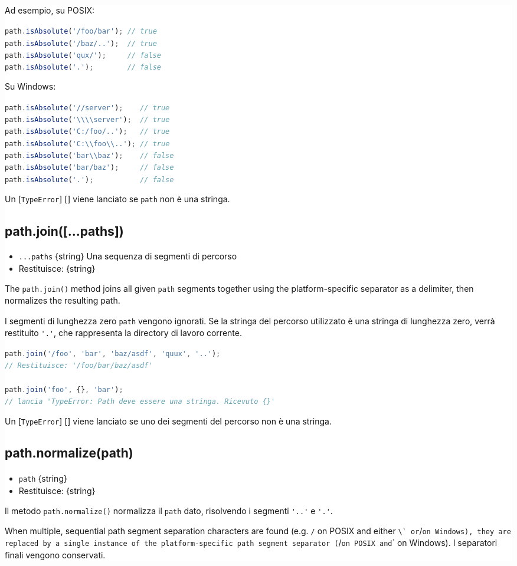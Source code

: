Ad esempio, su POSIX:

```js
path.isAbsolute('/foo/bar'); // true
path.isAbsolute('/baz/..');  // true
path.isAbsolute('qux/');     // false
path.isAbsolute('.');        // false
```

Su Windows:

```js
path.isAbsolute('//server');    // true
path.isAbsolute('\\\\server');  // true
path.isAbsolute('C:/foo/..');   // true
path.isAbsolute('C:\\foo\\..'); // true
path.isAbsolute('bar\\baz');    // false
path.isAbsolute('bar/baz');     // false
path.isAbsolute('.');           // false
```

Un [`TypeError`] [] viene lanciato se `path` non è una stringa.

## path.join([...paths])


* `...paths` {string} Una sequenza di segmenti di percorso
* Restituisce: {string}

The `path.join()` method joins all given `path` segments together using the platform-specific separator as a delimiter, then normalizes the resulting path.

I segmenti di lunghezza zero `path` vengono ignorati. Se la stringa del percorso utilizzato è una stringa di lunghezza zero, verrà restituito `'.'`, che rappresenta la directory di lavoro corrente.

```js
path.join('/foo', 'bar', 'baz/asdf', 'quux', '..');
// Restituisce: '/foo/bar/baz/asdf'

path.join('foo', {}, 'bar');
// lancia 'TypeError: Path deve essere una stringa. Ricevuto {}'
```

Un [`TypeError`] [] viene lanciato se uno dei segmenti del percorso non è una stringa.

## path.normalize(path)


* `path` {string}
* Restituisce: {string}

Il metodo `path.normalize()` normalizza il `path` dato, risolvendo i segmenti `'..'` e `'.'`.

When multiple, sequential path segment separation characters are found (e.g. `/` on POSIX and either ``\` or``/`on Windows), they are replaced by a single
instance of the platform-specific path segment separator (`/`on POSIX and`\` on Windows). I separatori finali vengono conservati.
